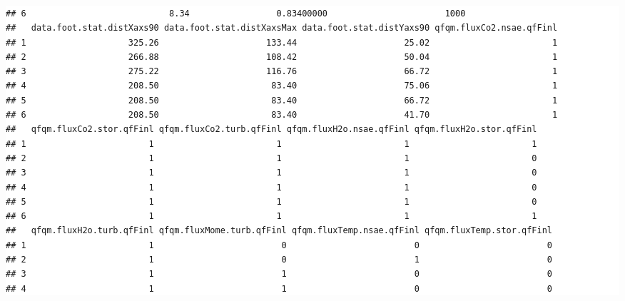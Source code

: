     ## 6                            8.34                 0.83400000                       1000
    ##   data.foot.stat.distXaxs90 data.foot.stat.distXaxsMax data.foot.stat.distYaxs90 qfqm.fluxCo2.nsae.qfFinl
    ## 1                    325.26                     133.44                     25.02                        1
    ## 2                    266.88                     108.42                     50.04                        1
    ## 3                    275.22                     116.76                     66.72                        1
    ## 4                    208.50                      83.40                     75.06                        1
    ## 5                    208.50                      83.40                     66.72                        1
    ## 6                    208.50                      83.40                     41.70                        1
    ##   qfqm.fluxCo2.stor.qfFinl qfqm.fluxCo2.turb.qfFinl qfqm.fluxH2o.nsae.qfFinl qfqm.fluxH2o.stor.qfFinl
    ## 1                        1                        1                        1                        1
    ## 2                        1                        1                        1                        0
    ## 3                        1                        1                        1                        0
    ## 4                        1                        1                        1                        0
    ## 5                        1                        1                        1                        0
    ## 6                        1                        1                        1                        1
    ##   qfqm.fluxH2o.turb.qfFinl qfqm.fluxMome.turb.qfFinl qfqm.fluxTemp.nsae.qfFinl qfqm.fluxTemp.stor.qfFinl
    ## 1                        1                         0                         0                         0
    ## 2                        1                         0                         1                         0
    ## 3                        1                         1                         0                         0
    ## 4                        1                         1                         0                         0